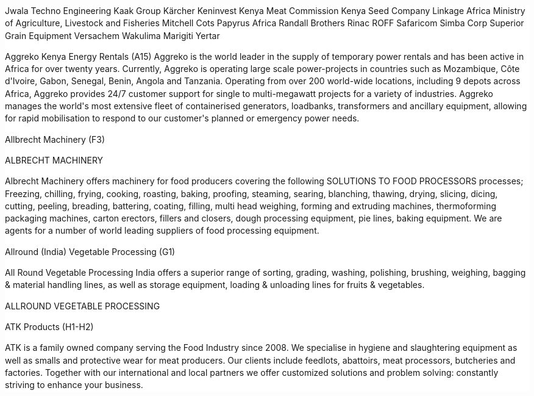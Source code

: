 Jwala Techno Engineering
Kaak Group
Kärcher
Keninvest
Kenya Meat Commission
Kenya Seed Company
Linkage Africa
Ministry of Agriculture, Livestock and Fisheries
Mitchell Cots
Papyrus Africa
Randall Brothers
Rinac
ROFF
Safaricom
Simba Corp
Superior Grain Equipment
Versachem
Wakulima Marigiti
Yertar

Aggreko Kenya Energy Rentals (A15) Aggreko is the world leader in the supply
of temporary power rentals and has been active in Africa for over twenty years. Currently, Aggreko is operating large scale power-projects in countries such as Mozambique, Côte d'Ivoire, Gabon, Senegal, Benin, Angola and Tanzania. Operating from over 200 world-wide locations, including 9 depots across Africa, Aggreko provides 24/7 customer support for single to multi-megawatt projects for a variety of industries. Aggreko manages the world's most extensive fleet of containerised generators, loadbanks, transformers and ancillary equipment, allowing for rapid mobilisation to respond to our customer's planned or emergency power needs.


Allbrecht Machinery (F3)

ALBRECHT MACHINERY

Albrecht Machinery offers machinery for food producers covering the following SOLUTIONS TO FOOD PROCESSORS processes; Freezing, chilling, frying, cooking, roasting, baking, proofing, steaming, searing, blanching, thawing, drying, slicing, dicing, cutting, peeling, breading, battering, coating, filling, multi head weighing, forming and extruding machines, thermoforming packaging machines, carton erectors, fillers and closers, dough processing equipment, pie lines, baking equipment. We are agents for a number of world leading suppliers of food processing equipment.

Allround (India) Vegetable Processing (G1)

All Round Vegetable Processing India offers a superior range of sorting, grading, washing, polishing, brushing, weighing, bagging & material handling lines, as well as storage equipment, loading & unloading lines for fruits & vegetables.

ALLROUND VEGETABLE PROCESSING

ATK Products (H1-H2)

ATK is a family owned company serving the Food Industry since 2008. We specialise in hygiene and slaughtering equipment as well as smalls and protective wear for meat producers. Our clients include feedlots, abattoirs, meat processors, butcheries and factories. Together with our international and local partners we offer customized solutions and problem solving: constantly striving to enhance your business.

